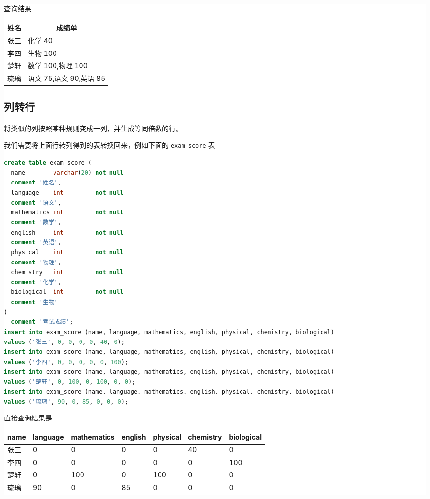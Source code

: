 查询结果

| 姓名 | 成绩单                  |
| ---- | ----------------------- |
| 张三 | 化学 40                 |
| 李四 | 生物 100                |
| 楚轩 | 数学 100,物理 100       |
| 琉璃 | 语文 75,语文 90,英语 85 |

## 列转行

将类似的列按照某种规则变成一列，并生成等同倍数的行。

我们需要将上面行转列得到的表转换回来，例如下面的 `exam_score` 表

```sql
create table exam_score (
  name        varchar(20) not null
  comment '姓名',
  language    int         not null
  comment '语文',
  mathematics int         not null
  comment '数学',
  english     int         not null
  comment '英语',
  physical    int         not null
  comment '物理',
  chemistry   int         not null
  comment '化学',
  biological  int         not null
  comment '生物'
)
  comment '考试成绩';
insert into exam_score (name, language, mathematics, english, physical, chemistry, biological)
values ('张三', 0, 0, 0, 0, 40, 0);
insert into exam_score (name, language, mathematics, english, physical, chemistry, biological)
values ('李四', 0, 0, 0, 0, 0, 100);
insert into exam_score (name, language, mathematics, english, physical, chemistry, biological)
values ('楚轩', 0, 100, 0, 100, 0, 0);
insert into exam_score (name, language, mathematics, english, physical, chemistry, biological)
values ('琉璃', 90, 0, 85, 0, 0, 0);
```

直接查询结果是

| name | language | mathematics | english | physical | chemistry | biological |
| ---- | -------- | ----------- | ------- | -------- | --------- | ---------- |
| 张三 | 0        | 0           | 0       | 0        | 40        | 0          |
| 李四 | 0        | 0           | 0       | 0        | 0         | 100        |
| 楚轩 | 0        | 100         | 0       | 100      | 0         | 0          |
| 琉璃 | 90       | 0           | 85      | 0        | 0         | 0          |
